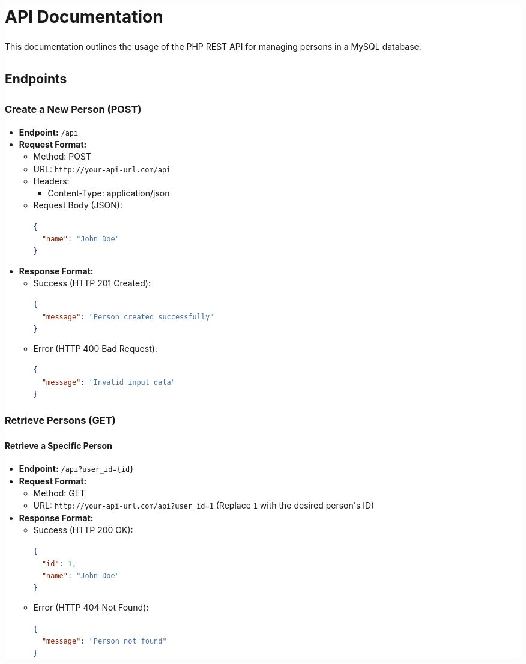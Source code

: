 # API Documentation
This documentation outlines the usage of the PHP REST API for managing persons in a MySQL database.

## Endpoints

### Create a New Person (POST)

- **Endpoint:** `/api`
- **Request Format:**
  - Method: POST
  - URL: `http://your-api-url.com/api`
  - Headers:
    - Content-Type: application/json
  - Request Body (JSON):
    ```json
    {
      "name": "John Doe"
    }
    ```
- **Response Format:**
  - Success (HTTP 201 Created):
    ```json
    {
      "message": "Person created successfully"
    }
    ```
  - Error (HTTP 400 Bad Request):
    ```json
    {
      "message": "Invalid input data"
    }
    ```

### Retrieve Persons (GET)

#### Retrieve a Specific Person

- **Endpoint:** `/api?user_id={id}`
- **Request Format:**
  - Method: GET
  - URL: `http://your-api-url.com/api?user_id=1` (Replace `1` with the desired person's ID)
- **Response Format:**
  - Success (HTTP 200 OK):
    ```json
    {
      "id": 1,
      "name": "John Doe"
    }
    ```
  - Error (HTTP 404 Not Found):
    ```json
    {
      "message": "Person not found"
    }
    ```
